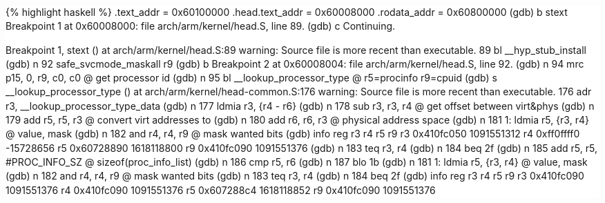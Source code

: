 {% highlight haskell %}
.text_addr = 0x60100000
.head.text_addr = 0x60008000
.rodata_addr = 0x60800000
(gdb) b stext
Breakpoint 1 at 0x60008000: file arch/arm/kernel/head.S, line 89.
(gdb) c
Continuing.

Breakpoint 1, stext () at arch/arm/kernel/head.S:89
warning: Source file is more recent than executable.
89		bl	__hyp_stub_install
(gdb) n
92		safe_svcmode_maskall r9
(gdb) b
Breakpoint 2 at 0x60008004: file arch/arm/kernel/head.S, line 92.
(gdb) n
94		mrc	p15, 0, r9, c0, c0		@ get processor id
(gdb) n
95		bl	__lookup_processor_type		@ r5=procinfo r9=cpuid
(gdb) s
__lookup_processor_type () at arch/arm/kernel/head-common.S:176
warning: Source file is more recent than executable.
176		adr	r3, __lookup_processor_type_data
(gdb) n
177		ldmia	r3, {r4 - r6}
(gdb) n
178		sub	r3, r3, r4			@ get offset between virt&phys
(gdb) n
179		add	r5, r5, r3			@ convert virt addresses to
(gdb) n
180		add	r6, r6, r3			@ physical address space
(gdb) n
181	1:	ldmia	r5, {r3, r4}			@ value, mask
(gdb) n
182		and	r4, r4, r9			@ mask wanted bits
(gdb) info reg r3 r4 r5 r9
r3             0x410fc050          1091551312
r4             0xff0ffff0          -15728656
r5             0x60728890          1618118800
r9             0x410fc090          1091551376
(gdb) n
183		teq	r3, r4
(gdb) n
184		beq	2f
(gdb) n
185		add	r5, r5, #PROC_INFO_SZ		@ sizeof(proc_info_list)
(gdb) n
186		cmp	r5, r6
(gdb) n
187		blo	1b
(gdb) n
181	1:	ldmia	r5, {r3, r4}			@ value, mask
(gdb) n
182		and	r4, r4, r9			@ mask wanted bits
(gdb) n
183		teq	r3, r4
(gdb) n
184		beq	2f
(gdb) info reg r3 r4 r5 r9
r3             0x410fc090          1091551376
r4             0x410fc090          1091551376
r5             0x607288c4          1618118852
r9             0x410fc090          1091551376